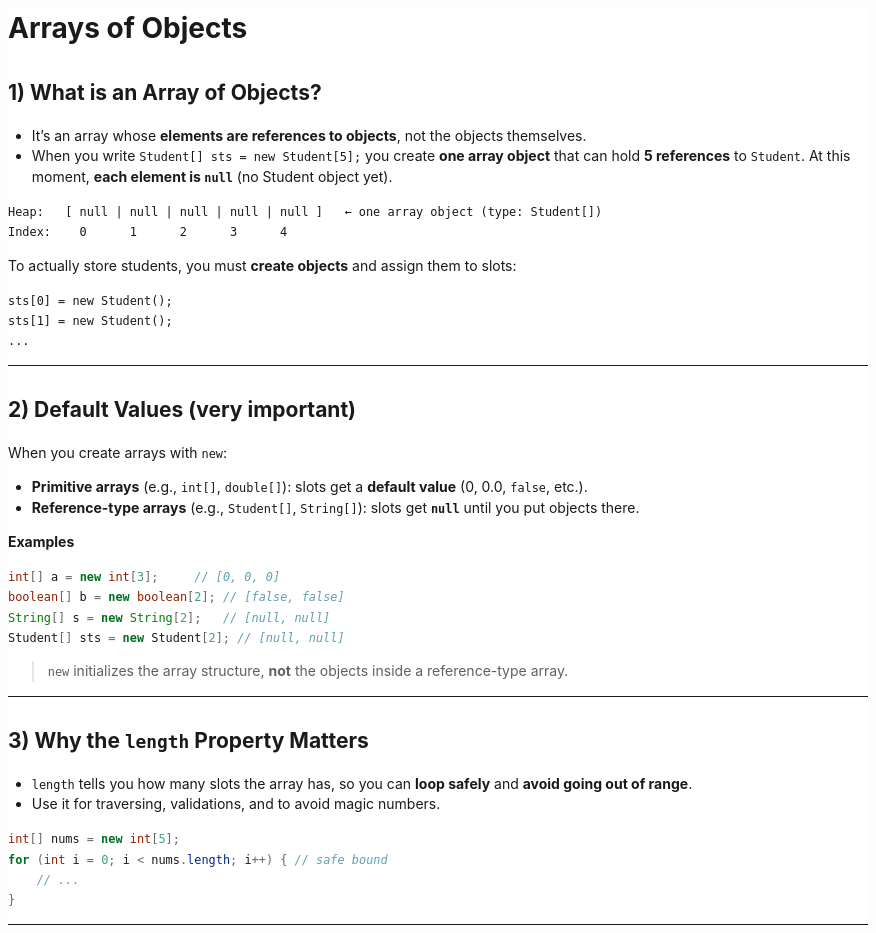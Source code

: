 # Arrays of Objects

## 1) What is an Array of Objects?

- It’s an array whose **elements are references to objects**, not the objects themselves.
- When you write `Student[] sts = new Student[5];` you create **one array object** that can hold **5 references** to `Student`. At this moment, **each element is `null`** (no Student object yet).

```
Heap:   [ null | null | null | null | null ]   ← one array object (type: Student[])
Index:    0      1      2      3      4
```

To actually store students, you must **create objects** and assign them to slots:

```
sts[0] = new Student();
sts[1] = new Student();
...
```

---

## 2) Default Values (very important)

When you create arrays with `new`:

- **Primitive arrays** (e.g., `int[]`, `double[]`): slots get a **default value** (0, 0.0, `false`, etc.).
- **Reference-type arrays** (e.g., `Student[]`, `String[]`): slots get **`null`** until you put objects there.

**Examples**

```java
int[] a = new int[3];     // [0, 0, 0]
boolean[] b = new boolean[2]; // [false, false]
String[] s = new String[2];   // [null, null]
Student[] sts = new Student[2]; // [null, null]
```

> `new` initializes the array structure, **not** the objects inside a reference-type array.

---

## 3) Why the `length` Property Matters

- `length` tells you how many slots the array has, so you can **loop safely** and **avoid going out of range**.
- Use it for traversing, validations, and to avoid magic numbers.

```java
int[] nums = new int[5];
for (int i = 0; i < nums.length; i++) { // safe bound
    // ...
}
```

---